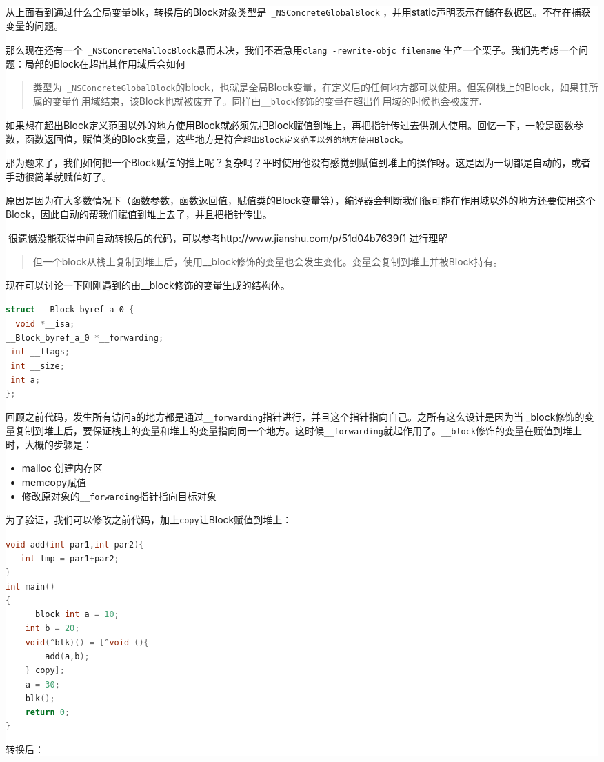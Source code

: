 从上面看到通过什么全局变量blk，转换后的Block对象类型是` _NSConcreteGlobalBlock` ，并用static声明表示存储在数据区。不存在捕获变量的问题。

那么现在还有一个` _NSConcreteMallocBlock`悬而未决，我们不着急用`clang -rewrite-objc filename` 生产一个栗子。我们先考虑一个问题：局部的Block在超出其作用域后会如何

> 类型为` _NSConcreteGlobalBlock`的block，也就是全局Block变量，在定义后的任何地方都可以使用。但案例栈上的Block，如果其所属的变量作用域结束，该Block也就被废弃了。同样由`__block`修饰的变量在超出作用域的时候也会被废弃.

如果想在超出Block定义范围以外的地方使用Block就必须先把Block赋值到堆上，再把指针传过去供别人使用。回忆一下，一般是函数参数，函数返回值，赋值类的Block变量，这些地方是符合`超出Block定义范围以外的地方使用Block`。

那为题来了，我们如何把一个Block赋值的推上呢？复杂吗？平时使用他没有感觉到赋值到堆上的操作呀。这是因为一切都是自动的，或者手动很简单就赋值好了。

原因是因为在大多数情况下（函数参数，函数返回值，赋值类的Block变量等），编译器会判断我们很可能在作用域以外的地方还要使用这个Block，因此自动的帮我们赋值到堆上去了，并且把指针传出。

 很遗憾没能获得中间自动转换后的代码，可以参考http://www.jianshu.com/p/51d04b7639f1 进行理解

> 但一个block从栈上复制到堆上后，使用__block修饰的变量也会发生变化。变量会复制到堆上并被Block持有。

现在可以讨论一下刚刚遇到的由__block修饰的变量生成的结构体。

```c++
struct __Block_byref_a_0 {
  void *__isa;
__Block_byref_a_0 *__forwarding;
 int __flags;
 int __size;
 int a;
};
```

回顾之前代码，发生所有访问`a`的地方都是通过`__forwarding`指针进行，并且这个指针指向自己。之所有这么设计是因为当 _block修饰的变量复制到堆上后，要保证栈上的变量和堆上的变量指向同一个地方。这时候`__forwarding`就起作用了。`__block`修饰的变量在赋值到堆上时，大概的步骤是：

- malloc 创建内存区
- memcopy赋值
- 修改原对象的`__forwarding`指针指向目标对象

为了验证，我们可以修改之前代码，加上`copy`让Block赋值到堆上：

```objective-c
void add(int par1,int par2){
   int tmp = par1+par2;
}
int main()
{
	__block int a = 10;
	int b = 20;
	void(^blk)() = [^void (){
		add(a,b);
	} copy];
	a = 30;
	blk();
	return 0;
}
```

转换后：
